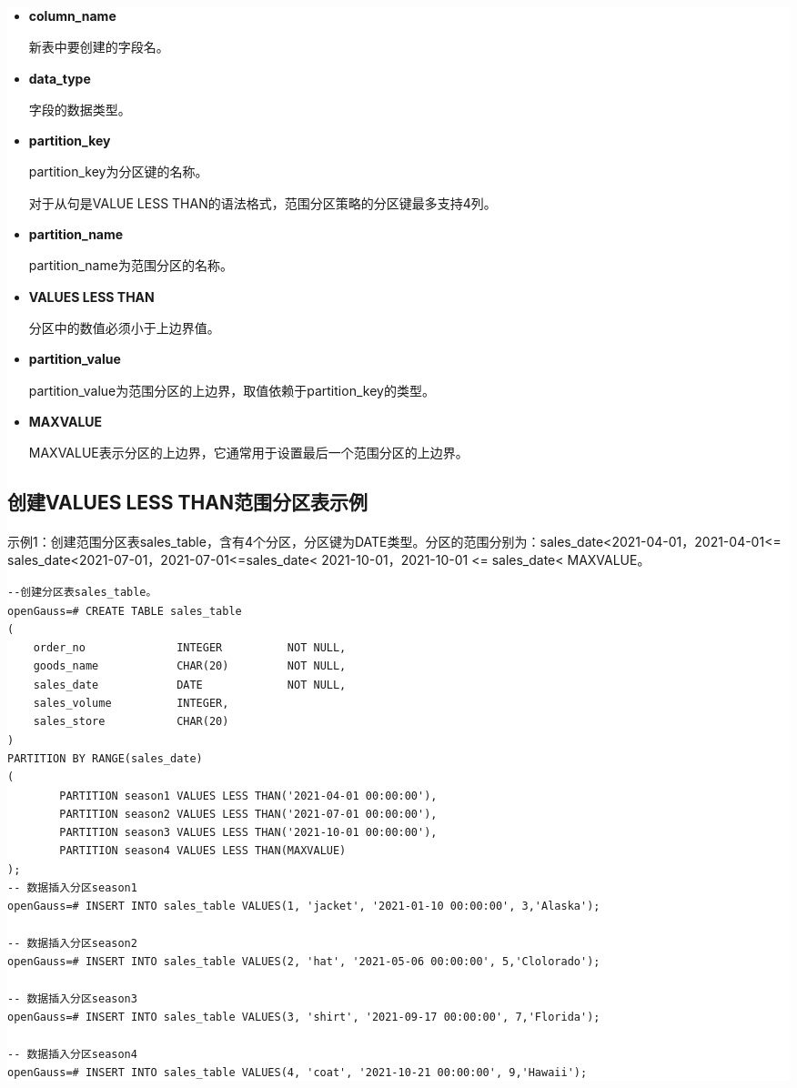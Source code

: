 -   **column\_name**

    新表中要创建的字段名。

-   **data\_type**

    字段的数据类型。


-   **partition\_key**

    partition\_key为分区键的名称。

    对于从句是VALUE LESS THAN的语法格式，范围分区策略的分区键最多支持4列。

-   **partition\_name**

    partition\_name为范围分区的名称。

-   **VALUES LESS THAN**

    分区中的数值必须小于上边界值。

-   **partition\_value**

    partition\_value为范围分区的上边界，取值依赖于partition\_key的类型。

-   **MAXVALUE**

    MAXVALUE表示分区的上边界，它通常用于设置最后一个范围分区的上边界。


## 创建VALUES LESS THAN范围分区表示例<a name="section61471944124917"></a>

示例1：创建范围分区表sales\_table，含有4个分区，分区键为DATE类型。分区的范围分别为：sales\_date<2021-04-01，2021-04-01<= sales\_date<2021-07-01，2021-07-01<=sales\_date< 2021-10-01，2021-10-01 <= sales\_date< MAXVALUE。

```
--创建分区表sales_table。
openGauss=# CREATE TABLE sales_table
(
    order_no              INTEGER          NOT NULL,
    goods_name            CHAR(20)         NOT NULL,
    sales_date            DATE             NOT NULL,
    sales_volume          INTEGER,
    sales_store           CHAR(20)
)
PARTITION BY RANGE(sales_date)
(
        PARTITION season1 VALUES LESS THAN('2021-04-01 00:00:00'),
        PARTITION season2 VALUES LESS THAN('2021-07-01 00:00:00'),
        PARTITION season3 VALUES LESS THAN('2021-10-01 00:00:00'),
        PARTITION season4 VALUES LESS THAN(MAXVALUE)
);
-- 数据插入分区season1
openGauss=# INSERT INTO sales_table VALUES(1, 'jacket', '2021-01-10 00:00:00', 3,'Alaska');

-- 数据插入分区season2
openGauss=# INSERT INTO sales_table VALUES(2, 'hat', '2021-05-06 00:00:00', 5,'Clolorado');

-- 数据插入分区season3
openGauss=# INSERT INTO sales_table VALUES(3, 'shirt', '2021-09-17 00:00:00', 7,'Florida');

-- 数据插入分区season4
openGauss=# INSERT INTO sales_table VALUES(4, 'coat', '2021-10-21 00:00:00', 9,'Hawaii');
```
